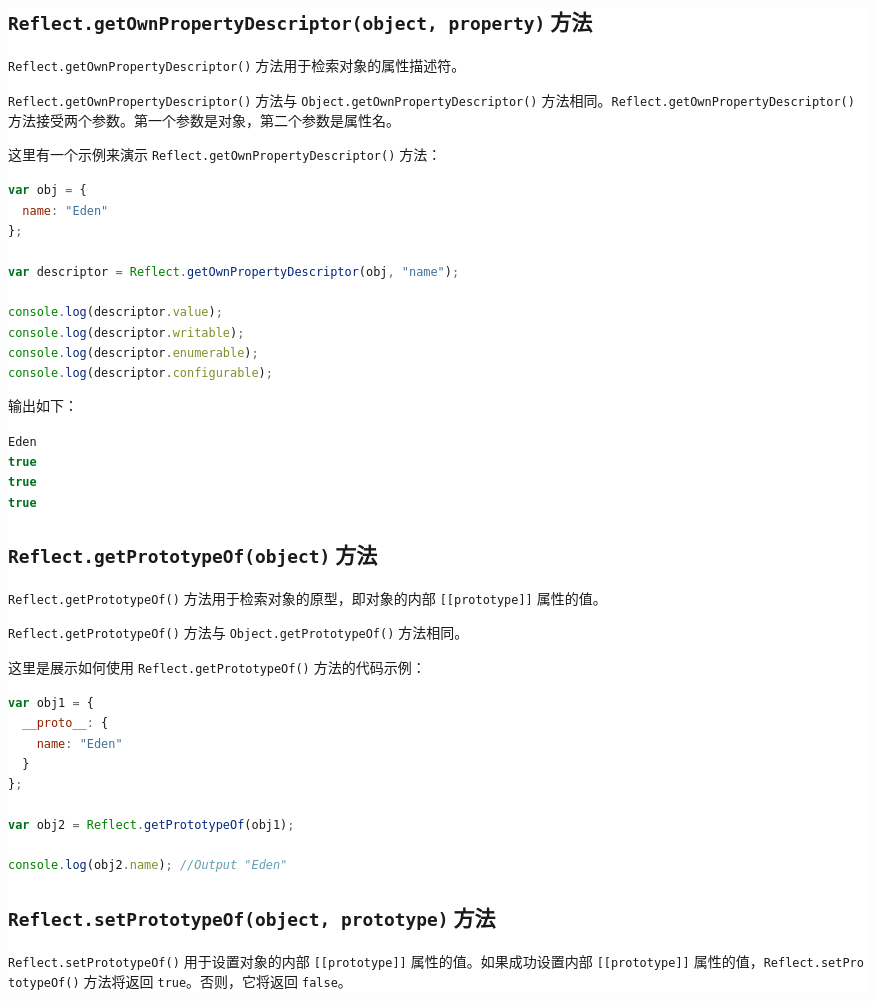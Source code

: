 ## `Reflect.getOwnPropertyDescriptor(object, property)` 方法

`Reflect.getOwnPropertyDescriptor()` 方法用于检索对象的属性描述符。

`Reflect.getOwnPropertyDescriptor()` 方法与 `Object.getOwnPropertyDescriptor()` 方法相同。`Reflect.getOwnPropertyDescriptor()` 方法接受两个参数。第一个参数是对象，第二个参数是属性名。

这里有一个示例来演示 `Reflect.getOwnPropertyDescriptor()` 方法：

```js
var obj = {
  name: "Eden"
};

var descriptor = Reflect.getOwnPropertyDescriptor(obj, "name");

console.log(descriptor.value);
console.log(descriptor.writable);
console.log(descriptor.enumerable);
console.log(descriptor.configurable);
```

输出如下：

```js
Eden
true
true
true
```

## `Reflect.getPrototypeOf(object)` 方法

`Reflect.getPrototypeOf()` 方法用于检索对象的原型，即对象的内部 `[[prototype]]` 属性的值。

`Reflect.getPrototypeOf()` 方法与 `Object.getPrototypeOf()` 方法相同。

这里是展示如何使用 `Reflect.getPrototypeOf()` 方法的代码示例：

```js
var obj1 = {
  __proto__: {
    name: "Eden"
  }
};

var obj2 = Reflect.getPrototypeOf(obj1);

console.log(obj2.name); //Output "Eden"
```

## `Reflect.setPrototypeOf(object, prototype)` 方法

`Reflect.setPrototypeOf()` 用于设置对象的内部 `[[prototype]]` 属性的值。如果成功设置内部 `[[prototype]]` 属性的值，`Reflect.setPrototypeOf()` 方法将返回 `true`。否则，它将返回 `false`。
